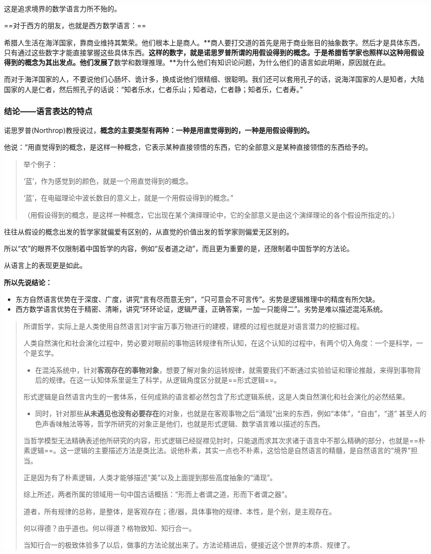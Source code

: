 这是追求境界的数学语言力所不殆的。



==对于西方的朋友，也就是西方数学语言：==

希腊人生活在海洋国家，靠商业维持其繁荣。他们根本上是商人。**商人要打交道的首先是用于商业账目的抽象数字。然后才是具体东西，只有通过这些数字才能直接掌握这些具体东西。**这样的数字，就是诺思罗普所谓的用假设得到的概念。于是希腊哲学家也照样以这种用假设得到的概念为其出发点。他们发展了**数学和数理推理。**为什么他们有知识论问题，为什么他们的语言如此明晰，原因就在此。

而对于海洋国家的人，不要说他们心肠坏、诡计多，换成说他们很精细、很聪明。我们还可以套用孔子的话，说海洋国家的人是知者，大陆国家的人是仁者，然后照孔子的话说：“知者乐水，仁者乐山；知者动，仁者静；知者乐，仁者寿。”

### 结论——语言表达的特点

诺思罗普(Northrop)教授说过，**概念的主要类型有两种：一种是用直觉得到的，一种是用假设得到的。**

他说：“用直觉得到的概念，是这样一种概念，它表示某种直接领悟的东西，它的全部意义是某种直接领悟的东西给予的。

> 举个例子：
>
> ‘蓝’，作为感觉到的颜色，就是一个用直觉得到的概念。
>
> ‘蓝’，在电磁理论中波长数目的意义上，就是一个用假设得到的概念。”
>
> （用假设得到的概念，是这样一种概念，它出现在某个演绎理论中，它的全部意义是由这个演绎理论的各个假设所指定的。）

往往从假设的概念出发的哲学家就偏爱有区别的，从直觉的价值出发的哲学家则偏爱无区别的。

所以“农”的眼界不仅限制着中国哲学的内容，例如“反者道之动”，而且更为重要的是，还限制着中国哲学的方法论。

从语言上的表现更是如此。

**所以先说结论：**

- 东方自然语言优势在于深度、广度，讲究“言有尽而意无穷”，“只可意会不可言传”。劣势是逻辑推理中的精度有所欠缺。
- 西方数学语言优势在于精密、清晰，讲究“环环论证，逻辑严谨，正确答案，一加一只能得二”。劣势是难以描述混沌系统。

> 所谓哲学，实际上是人类使用自然语言]对宇宙万事万物进行的建模，建模的过程也就是对语言潜力的挖掘过程。
>
> 人类自然演化和社会演化过程中，势必要对眼前的事物运转规律有所认知，在这个认知的过程中，有两个切入角度：一个是科学，一个是玄学。
>
> - 在混沌系统中，针对**客观存在的事物对象**，想要了解对象的运转规律，就需要我们不断通过实验验证和理论推敲，来得到事物背后的规律。在这一认知体系里诞生了科学，从逻辑角度区分就是==形式逻辑==。
>
> 形式逻辑是自然语言内生的一套体系，任何成熟的语言都必然包含了形式逻辑系统，这是人类自然演化和社会演化的必然结果。
>
> - 同时，针对那些**从未遇见也没有必要存在**的对象，也就是在客观事物之后“涌现”出来的东西，例如“本体”，“自由”，“道” 甚至人的色声香味触法等等，哲学所研究的对象正是他们，也就是形式逻辑、数学语言难以描述的东西。
>
> 当哲学模型无法精确表述他所研究的内容，形式逻辑已经捉襟见肘时，只能退而求其次求诸于语言中不那么精确的部分，也就是==朴素逻辑==。这一逻辑的主要描述方法是类比法。说他朴素，其实一点也不朴素，这恰恰是自然语言的精髓，是自然语言的“境界”担当。
>
> 正是因为有了朴素逻辑，人类才能够描述“美”以及上面提到那些高度抽象的“涌现”。
>
> 综上所述，两者所属的领域用一句中国古话概括：“形而上者谓之道，形而下者谓之器”。
>
> 道者，所有规律的总称，是整体，是客观存在；德/器，具体事物的规律、本性，是个别，是主观存在。
>
> 何以得德？由乎道也。何以得道？格物致知、知行合一。
>
> 当知行合一的极致体验多了以后，做事的方法论就出来了。方法论精进后，便接近这个世界的本质、规律了。
